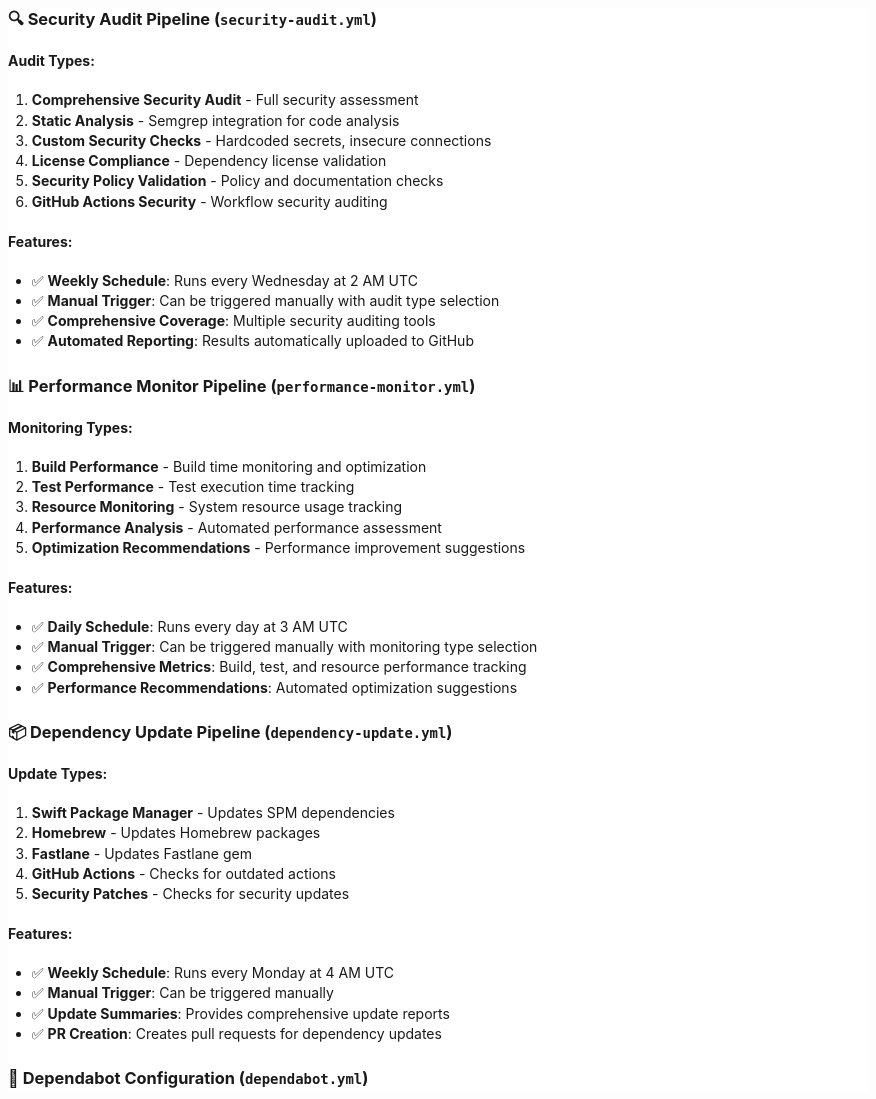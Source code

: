 ### 🔍 **Security Audit Pipeline** (`security-audit.yml`)

#### **Audit Types:**
1. **Comprehensive Security Audit** - Full security assessment
2. **Static Analysis** - Semgrep integration for code analysis
3. **Custom Security Checks** - Hardcoded secrets, insecure connections
4. **License Compliance** - Dependency license validation
5. **Security Policy Validation** - Policy and documentation checks
6. **GitHub Actions Security** - Workflow security auditing

#### **Features:**
- ✅ **Weekly Schedule**: Runs every Wednesday at 2 AM UTC
- ✅ **Manual Trigger**: Can be triggered manually with audit type selection
- ✅ **Comprehensive Coverage**: Multiple security auditing tools
- ✅ **Automated Reporting**: Results automatically uploaded to GitHub

### 📊 **Performance Monitor Pipeline** (`performance-monitor.yml`)

#### **Monitoring Types:**
1. **Build Performance** - Build time monitoring and optimization
2. **Test Performance** - Test execution time tracking
3. **Resource Monitoring** - System resource usage tracking
4. **Performance Analysis** - Automated performance assessment
5. **Optimization Recommendations** - Performance improvement suggestions

#### **Features:**
- ✅ **Daily Schedule**: Runs every day at 3 AM UTC
- ✅ **Manual Trigger**: Can be triggered manually with monitoring type selection
- ✅ **Comprehensive Metrics**: Build, test, and resource performance tracking
- ✅ **Performance Recommendations**: Automated optimization suggestions

### 📦 **Dependency Update Pipeline** (`dependency-update.yml`)

#### **Update Types:**
1. **Swift Package Manager** - Updates SPM dependencies
2. **Homebrew** - Updates Homebrew packages
3. **Fastlane** - Updates Fastlane gem
4. **GitHub Actions** - Checks for outdated actions
5. **Security Patches** - Checks for security updates

#### **Features:**
- ✅ **Weekly Schedule**: Runs every Monday at 4 AM UTC
- ✅ **Manual Trigger**: Can be triggered manually
- ✅ **Update Summaries**: Provides comprehensive update reports
- ✅ **PR Creation**: Creates pull requests for dependency updates

### 🔧 **Dependabot Configuration** (`dependabot.yml`)
